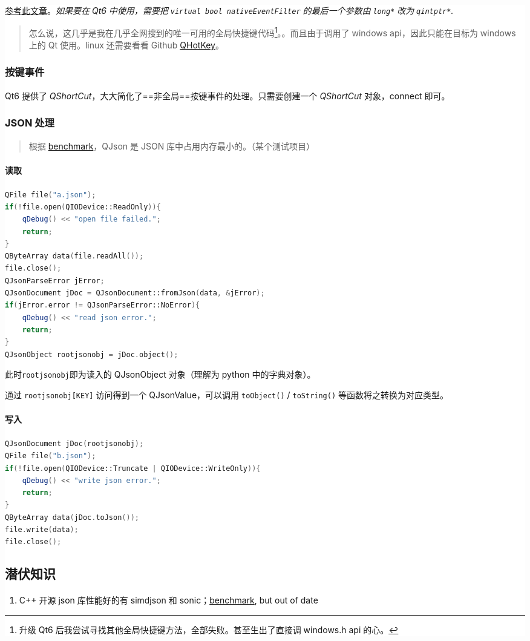 [参考此文章](https://blog.csdn.net/scueee/article/details/108541574)。_如果要在 Qt6 中使用，需要把 `virtual bool nativeEventFilter` 的最后一个参数由 `long*` 改为 `qintptr*`._

> 怎么说，这几乎是我在几乎全网搜到的唯一可用的全局快捷键代码[^3]。。而且由于调用了 windows api，因此只能在目标为 windows 上的 Qt 使用。linux 还需要看看 Github [QHotKey](https://github.com/Skycoder42/QHotkey)。

[^3]: 升级 Qt6 后我尝试寻找其他全局快捷键方法，全部失败。甚至生出了直接调 windows.h api 的心。

### 按键事件

Qt6 提供了 _QShortCut_，大大简化了==非全局==按键事件的处理。只需要创建一个 _QShortCut_ 对象，connect 即可。

### JSON 处理

> 根据 [benchmark](#潜伏知识)，QJson 是 JSON 库中占用内存最小的。（某个测试项目）

#### 读取

```cpp
QFile file("a.json");
if(!file.open(QIODevice::ReadOnly)){
    qDebug() << "open file failed.";
    return;
}
QByteArray data(file.readAll());
file.close();
QJsonParseError jError;
QJsonDocument jDoc = QJsonDocument::fromJson(data, &jError);
if(jError.error != QJsonParseError::NoError){
    qDebug() << "read json error.";
    return;
}
QJsonObject rootjsonobj = jDoc.object();
```

此时`rootjsonobj`即为读入的 QJsonObject 对象（理解为 python 中的字典对象）。

通过 `rootjsonobj[KEY]` 访问得到一个 QJsonValue，可以调用 `toObject()` / `toString()` 等函数将之转换为对应类型。

#### 写入

```cpp
QJsonDocument jDoc(rootjsonobj);
QFile file("b.json");
if(!file.open(QIODevice::Truncate | QIODevice::WriteOnly)){
    qDebug() << "write json error.";
    return;
}
QByteArray data(jDoc.toJson());
file.write(data);
file.close();
```

## 潜伏知识

1. C++ 开源 json 库性能好的有 simdjson 和 sonic；[benchmark](https://github.com/miloyip/nativejson-benchmark), but out of date


[^4]: 例如我在嵌入式课用 vscode 写码，我需要一个 formatter 减少我的精神负担，但是由于嵌入式开发 Keil 使用自己的构建系统，因此我希望关闭 linter，否则 linter 读不出项目的结构，会满屏红色报错。
[^2]: `.qrc` 文件内部是 xml 格式，理论可手搓，因此可以放心抛弃 QtCreator。
[^1]: 我找出这个问题[真的不容易](../gossip/difficulties.md#20230507qt6-项目构建失败)，还差点错怪 xmake。。主要是 `Plugins` 并不在我的环境变量中，但却能够跑起来，迷惑了我的判断。这个报错也基本上得不到信息，网上也找不到解法。